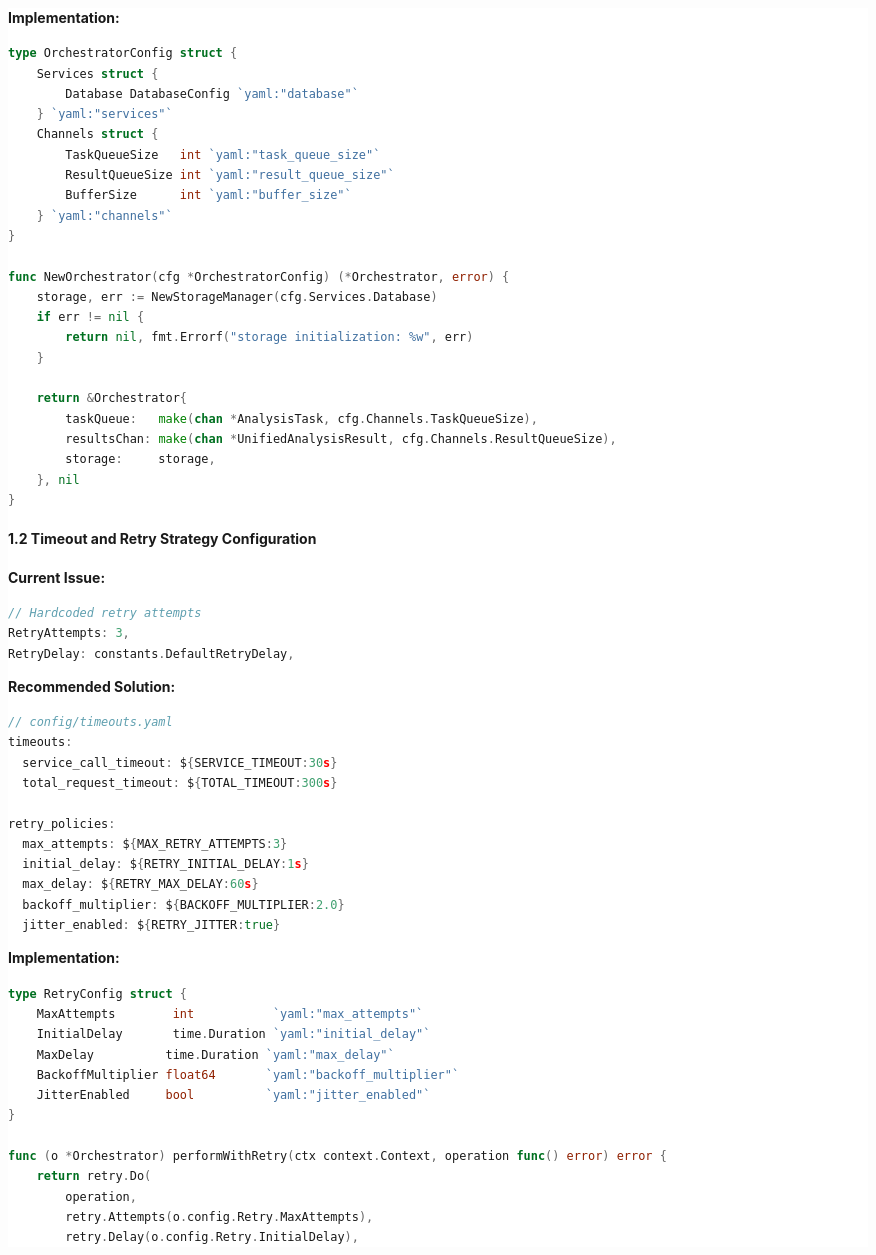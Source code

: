 **Implementation:**
```go
type OrchestratorConfig struct {
    Services struct {
        Database DatabaseConfig `yaml:"database"`
    } `yaml:"services"`
    Channels struct {
        TaskQueueSize   int `yaml:"task_queue_size"`
        ResultQueueSize int `yaml:"result_queue_size"`
        BufferSize      int `yaml:"buffer_size"`
    } `yaml:"channels"`
}

func NewOrchestrator(cfg *OrchestratorConfig) (*Orchestrator, error) {
    storage, err := NewStorageManager(cfg.Services.Database)
    if err != nil {
        return nil, fmt.Errorf("storage initialization: %w", err)
    }
    
    return &Orchestrator{
        taskQueue:   make(chan *AnalysisTask, cfg.Channels.TaskQueueSize),
        resultsChan: make(chan *UnifiedAnalysisResult, cfg.Channels.ResultQueueSize),
        storage:     storage,
    }, nil
}
```

#### 1.2 Timeout and Retry Strategy Configuration

**Current Issue:**
```go
// Hardcoded retry attempts
RetryAttempts: 3,
RetryDelay: constants.DefaultRetryDelay,
```

**Recommended Solution:**
```go
// config/timeouts.yaml
timeouts:
  service_call_timeout: ${SERVICE_TIMEOUT:30s}
  total_request_timeout: ${TOTAL_TIMEOUT:300s}
  
retry_policies:
  max_attempts: ${MAX_RETRY_ATTEMPTS:3}
  initial_delay: ${RETRY_INITIAL_DELAY:1s}
  max_delay: ${RETRY_MAX_DELAY:60s}
  backoff_multiplier: ${BACKOFF_MULTIPLIER:2.0}
  jitter_enabled: ${RETRY_JITTER:true}
```

**Implementation:**
```go
type RetryConfig struct {
    MaxAttempts        int           `yaml:"max_attempts"`
    InitialDelay       time.Duration `yaml:"initial_delay"`
    MaxDelay          time.Duration `yaml:"max_delay"`
    BackoffMultiplier float64       `yaml:"backoff_multiplier"`
    JitterEnabled     bool          `yaml:"jitter_enabled"`
}

func (o *Orchestrator) performWithRetry(ctx context.Context, operation func() error) error {
    return retry.Do(
        operation,
        retry.Attempts(o.config.Retry.MaxAttempts),
        retry.Delay(o.config.Retry.InitialDelay),
```